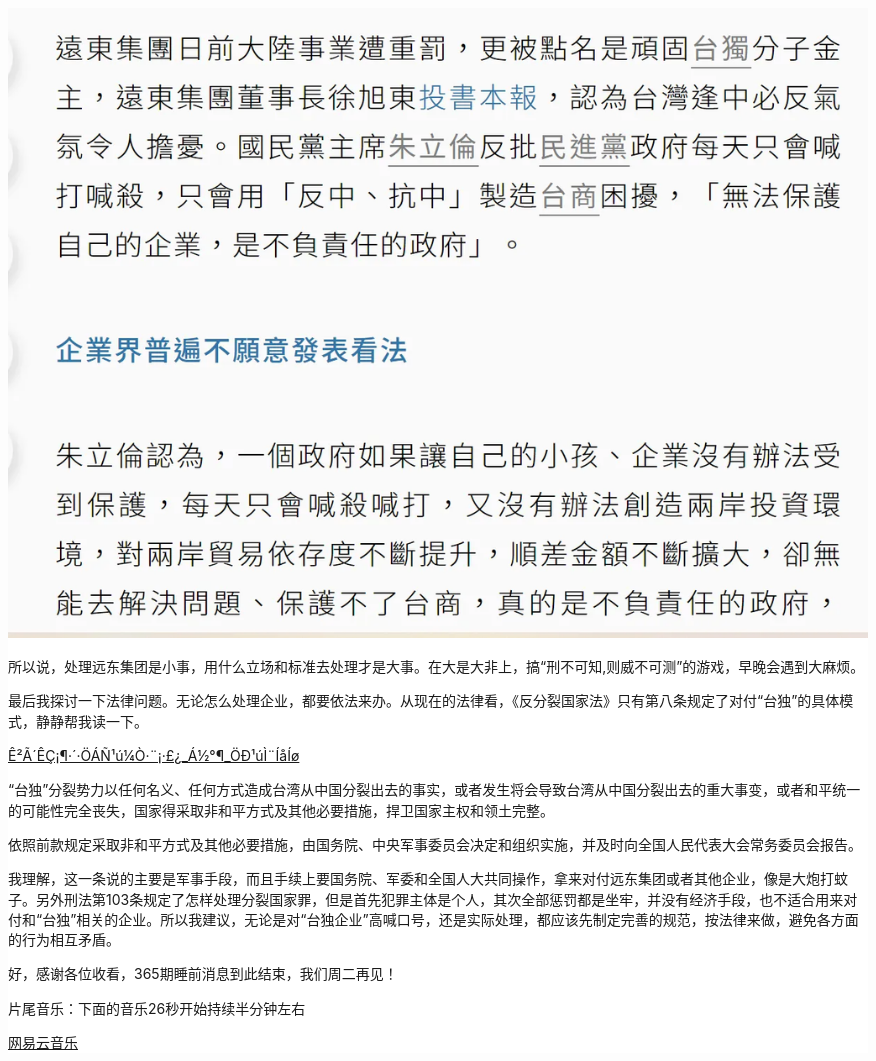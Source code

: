 ![](/images/btnews/0301_0400/0365/image13.webp)

所以说，处理远东集团是小事，用什么立场和标准去处理才是大事。在大是大非上，搞“刑不可知,则威不可测”的游戏，早晚会遇到大麻烦。

最后我探讨一下法律问题。无论怎么处理企业，都要依法来办。从现在的法律看，《反分裂国家法》只有第八条规定了对付“台独”的具体模式，静静帮我读一下。

[Ê²Ã´ÊÇ¡¶·´·ÖÁÑ¹ú¼Ò·¨¡·£¿\_Á½°¶\_ÖÐ¹úÌ¨ÍåÍø](http://www.taiwan.cn/xwzx/la/202006/t20200601_12278863.htm)

“台独”分裂势力以任何名义、任何方式造成台湾从中国分裂出去的事实，或者发生将会导致台湾从中国分裂出去的重大事变，或者和平统一的可能性完全丧失，国家得采取非和平方式及其他必要措施，捍卫国家主权和领土完整。

依照前款规定采取非和平方式及其他必要措施，由国务院、中央军事委员会决定和组织实施，并及时向全国人民代表大会常务委员会报告。

我理解，这一条说的主要是军事手段，而且手续上要国务院、军委和全国人大共同操作，拿来对付远东集团或者其他企业，像是大炮打蚊子。另外刑法第103条规定了怎样处理分裂国家罪，但是首先犯罪主体是个人，其次全部惩罚都是坐牢，并没有经济手段，也不适合用来对付和“台独”相关的企业。所以我建议，无论是对“台独企业”高喊口号，还是实际处理，都应该先制定完善的规范，按法律来做，避免各方面的行为相互矛盾。

好，感谢各位收看，365期睡前消息到此结束，我们周二再见！

片尾音乐：下面的音乐26秒开始持续半分钟左右

[网易云音乐](https://music.163.com/#/song?id=27901424)
